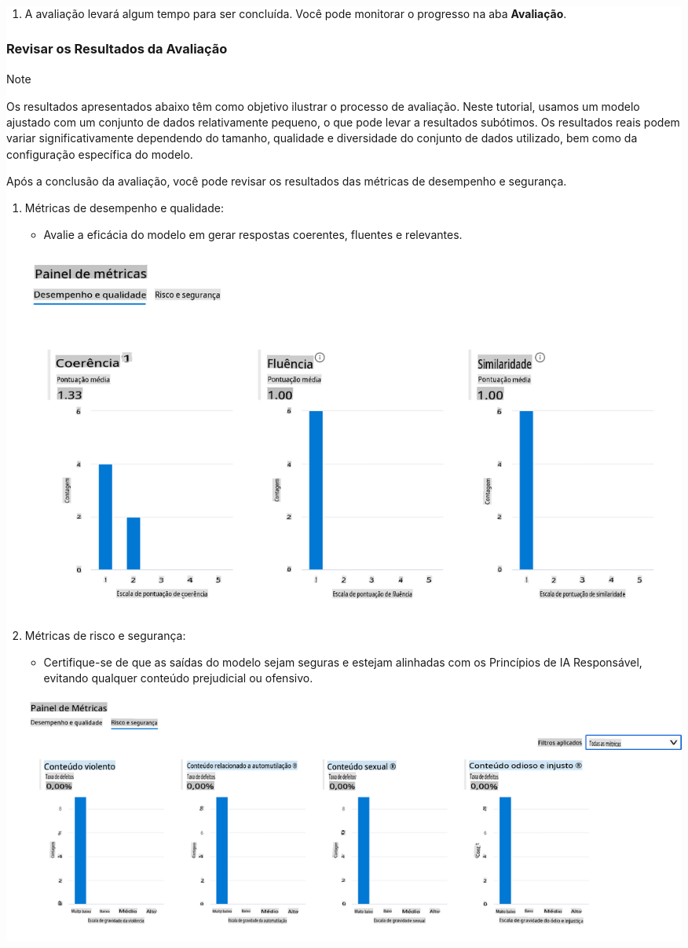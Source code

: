 1. A avaliação levará algum tempo para ser concluída. Você pode monitorar o progresso na aba **Avaliação**.

### Revisar os Resultados da Avaliação

> [!NOTE]
> Os resultados apresentados abaixo têm como objetivo ilustrar o processo de avaliação. Neste tutorial, usamos um modelo ajustado com um conjunto de dados relativamente pequeno, o que pode levar a resultados subótimos. Os resultados reais podem variar significativamente dependendo do tamanho, qualidade e diversidade do conjunto de dados utilizado, bem como da configuração específica do modelo.

Após a conclusão da avaliação, você pode revisar os resultados das métricas de desempenho e segurança.

1. Métricas de desempenho e qualidade:

    - Avalie a eficácia do modelo em gerar respostas coerentes, fluentes e relevantes.

    ![Resultado da avaliação.](../../../../../../translated_images/evaluation-result-gpu.8e9decea0f5dd1250948982514bcde94bb2debba2b686be5e633f1aad093921f.pt.png)

1. Métricas de risco e segurança:

    - Certifique-se de que as saídas do modelo sejam seguras e estejam alinhadas com os Princípios de IA Responsável, evitando qualquer conteúdo prejudicial ou ofensivo.

    ![Resultado da avaliação.](../../../../../../translated_images/evaluation-result-gpu-2.180e37b9669f3d31aade247bd38b87b15a2ef93b69a1633c4e4072946aadaa26.pt.png)
